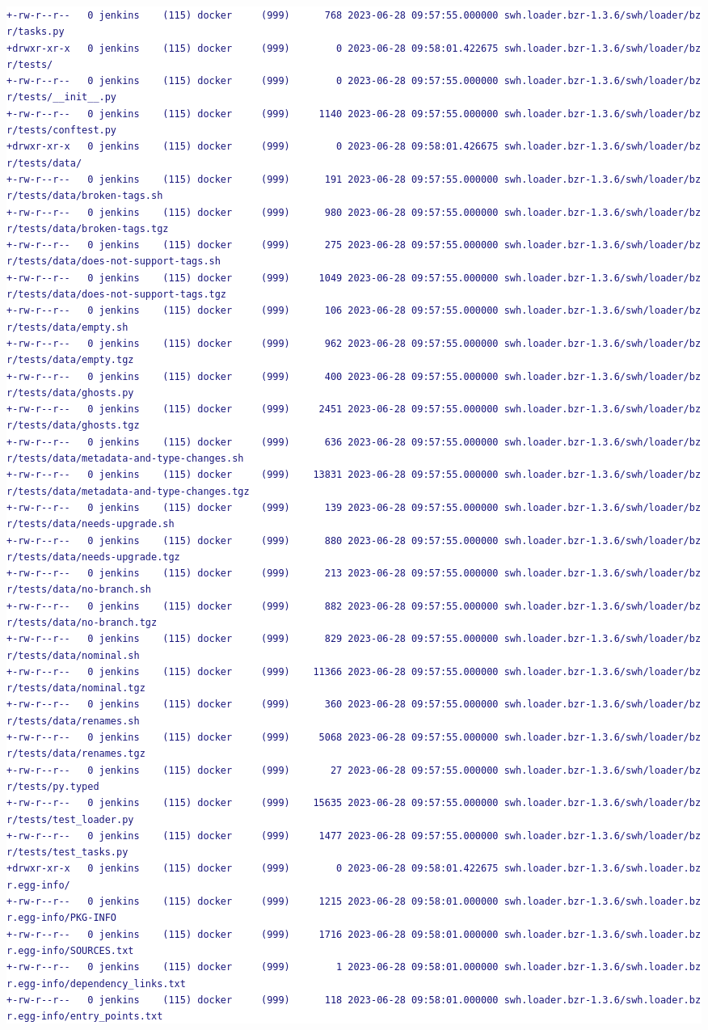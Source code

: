 ```diff
+-rw-r--r--   0 jenkins    (115) docker     (999)      768 2023-06-28 09:57:55.000000 swh.loader.bzr-1.3.6/swh/loader/bzr/tasks.py
+drwxr-xr-x   0 jenkins    (115) docker     (999)        0 2023-06-28 09:58:01.422675 swh.loader.bzr-1.3.6/swh/loader/bzr/tests/
+-rw-r--r--   0 jenkins    (115) docker     (999)        0 2023-06-28 09:57:55.000000 swh.loader.bzr-1.3.6/swh/loader/bzr/tests/__init__.py
+-rw-r--r--   0 jenkins    (115) docker     (999)     1140 2023-06-28 09:57:55.000000 swh.loader.bzr-1.3.6/swh/loader/bzr/tests/conftest.py
+drwxr-xr-x   0 jenkins    (115) docker     (999)        0 2023-06-28 09:58:01.426675 swh.loader.bzr-1.3.6/swh/loader/bzr/tests/data/
+-rw-r--r--   0 jenkins    (115) docker     (999)      191 2023-06-28 09:57:55.000000 swh.loader.bzr-1.3.6/swh/loader/bzr/tests/data/broken-tags.sh
+-rw-r--r--   0 jenkins    (115) docker     (999)      980 2023-06-28 09:57:55.000000 swh.loader.bzr-1.3.6/swh/loader/bzr/tests/data/broken-tags.tgz
+-rw-r--r--   0 jenkins    (115) docker     (999)      275 2023-06-28 09:57:55.000000 swh.loader.bzr-1.3.6/swh/loader/bzr/tests/data/does-not-support-tags.sh
+-rw-r--r--   0 jenkins    (115) docker     (999)     1049 2023-06-28 09:57:55.000000 swh.loader.bzr-1.3.6/swh/loader/bzr/tests/data/does-not-support-tags.tgz
+-rw-r--r--   0 jenkins    (115) docker     (999)      106 2023-06-28 09:57:55.000000 swh.loader.bzr-1.3.6/swh/loader/bzr/tests/data/empty.sh
+-rw-r--r--   0 jenkins    (115) docker     (999)      962 2023-06-28 09:57:55.000000 swh.loader.bzr-1.3.6/swh/loader/bzr/tests/data/empty.tgz
+-rw-r--r--   0 jenkins    (115) docker     (999)      400 2023-06-28 09:57:55.000000 swh.loader.bzr-1.3.6/swh/loader/bzr/tests/data/ghosts.py
+-rw-r--r--   0 jenkins    (115) docker     (999)     2451 2023-06-28 09:57:55.000000 swh.loader.bzr-1.3.6/swh/loader/bzr/tests/data/ghosts.tgz
+-rw-r--r--   0 jenkins    (115) docker     (999)      636 2023-06-28 09:57:55.000000 swh.loader.bzr-1.3.6/swh/loader/bzr/tests/data/metadata-and-type-changes.sh
+-rw-r--r--   0 jenkins    (115) docker     (999)    13831 2023-06-28 09:57:55.000000 swh.loader.bzr-1.3.6/swh/loader/bzr/tests/data/metadata-and-type-changes.tgz
+-rw-r--r--   0 jenkins    (115) docker     (999)      139 2023-06-28 09:57:55.000000 swh.loader.bzr-1.3.6/swh/loader/bzr/tests/data/needs-upgrade.sh
+-rw-r--r--   0 jenkins    (115) docker     (999)      880 2023-06-28 09:57:55.000000 swh.loader.bzr-1.3.6/swh/loader/bzr/tests/data/needs-upgrade.tgz
+-rw-r--r--   0 jenkins    (115) docker     (999)      213 2023-06-28 09:57:55.000000 swh.loader.bzr-1.3.6/swh/loader/bzr/tests/data/no-branch.sh
+-rw-r--r--   0 jenkins    (115) docker     (999)      882 2023-06-28 09:57:55.000000 swh.loader.bzr-1.3.6/swh/loader/bzr/tests/data/no-branch.tgz
+-rw-r--r--   0 jenkins    (115) docker     (999)      829 2023-06-28 09:57:55.000000 swh.loader.bzr-1.3.6/swh/loader/bzr/tests/data/nominal.sh
+-rw-r--r--   0 jenkins    (115) docker     (999)    11366 2023-06-28 09:57:55.000000 swh.loader.bzr-1.3.6/swh/loader/bzr/tests/data/nominal.tgz
+-rw-r--r--   0 jenkins    (115) docker     (999)      360 2023-06-28 09:57:55.000000 swh.loader.bzr-1.3.6/swh/loader/bzr/tests/data/renames.sh
+-rw-r--r--   0 jenkins    (115) docker     (999)     5068 2023-06-28 09:57:55.000000 swh.loader.bzr-1.3.6/swh/loader/bzr/tests/data/renames.tgz
+-rw-r--r--   0 jenkins    (115) docker     (999)       27 2023-06-28 09:57:55.000000 swh.loader.bzr-1.3.6/swh/loader/bzr/tests/py.typed
+-rw-r--r--   0 jenkins    (115) docker     (999)    15635 2023-06-28 09:57:55.000000 swh.loader.bzr-1.3.6/swh/loader/bzr/tests/test_loader.py
+-rw-r--r--   0 jenkins    (115) docker     (999)     1477 2023-06-28 09:57:55.000000 swh.loader.bzr-1.3.6/swh/loader/bzr/tests/test_tasks.py
+drwxr-xr-x   0 jenkins    (115) docker     (999)        0 2023-06-28 09:58:01.422675 swh.loader.bzr-1.3.6/swh.loader.bzr.egg-info/
+-rw-r--r--   0 jenkins    (115) docker     (999)     1215 2023-06-28 09:58:01.000000 swh.loader.bzr-1.3.6/swh.loader.bzr.egg-info/PKG-INFO
+-rw-r--r--   0 jenkins    (115) docker     (999)     1716 2023-06-28 09:58:01.000000 swh.loader.bzr-1.3.6/swh.loader.bzr.egg-info/SOURCES.txt
+-rw-r--r--   0 jenkins    (115) docker     (999)        1 2023-06-28 09:58:01.000000 swh.loader.bzr-1.3.6/swh.loader.bzr.egg-info/dependency_links.txt
+-rw-r--r--   0 jenkins    (115) docker     (999)      118 2023-06-28 09:58:01.000000 swh.loader.bzr-1.3.6/swh.loader.bzr.egg-info/entry_points.txt
```